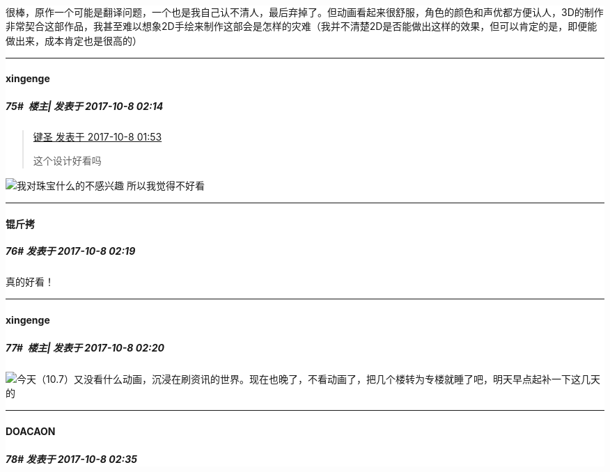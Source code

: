 


很棒，原作一个可能是翻译问题，一个也是我自己认不清人，最后弃掉了。但动画看起来很舒服，角色的颜色和声优都方便认人，3D的制作非常契合这部作品，我甚至难以想象2D手绘来制作这部会是怎样的灾难（我并不清楚2D是否能做出这样的效果，但可以肯定的是，即便能做出来，成本肯定也是很高的）







-----

####  xingenge  
##### 75#         楼主| 发表于 2017-10-8 02:14



<blockquote><a href="httphttps://bbs.saraba1st.com/2b/forum.php?mod=redirect&amp;goto=findpost&amp;pid=37421473&amp;ptid=1522030" target="_blank">键圣 发表于 2017-10-8 01:53</a>

这个设计好看吗</blockquote>
<img src="https://static.saraba1st.com/image/smiley/face2017/068.png" referrerpolicy="no-referrer">我对珠宝什么的不感兴趣 所以我觉得不好看







-----

####  锟斤拷  
##### 76#       发表于 2017-10-8 02:19




真的好看！







-----

####  xingenge  
##### 77#         楼主| 发表于 2017-10-8 02:20



<img src="https://static.saraba1st.com/image/smiley/face2017/004.gif" referrerpolicy="no-referrer">今天（10.7）又没看什么动画，沉浸在刷资讯的世界。现在也晚了，不看动画了，把几个楼转为专楼就睡了吧，明天早点起补一下这几天的







-----

####  DOACAON  
##### 78#       发表于 2017-10-8 02:35
